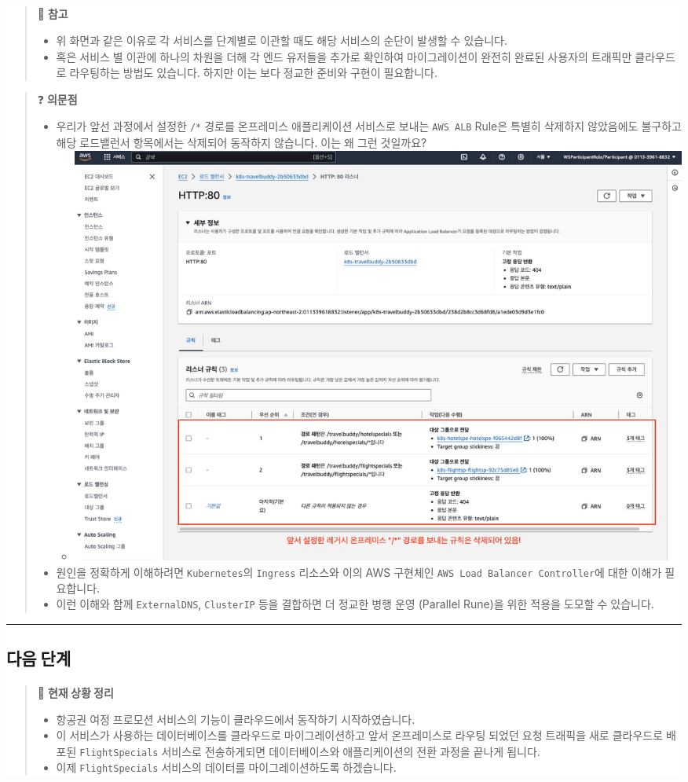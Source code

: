 > 📌 **참고**<br>
> * 위 화면과 같은 이유로 각 서비스를 단계별로 이관할 때도 해당 서비스의 순단이 발생할 수 있습니다.
> * 혹은 서비스 별 이관에 하나의 차원을 더해 각 엔드 유저들을 추가로 확인하여 마이그레이션이 완전히 완료된 사용자의 트래픽만 클라우드로 라우팅하는 방법도 있습니다. 하지만 이는 보다 정교한 준비와 구현이 필요합니다.

> ❓ **의문점**<br>
> * 우리가 앞선 과정에서 설정한 `/*` 경로를 온프레미스 애플리케이션 서비스로 보내는 `AWS ALB` Rule은 특별히 삭제하지 않았음에도 불구하고 해당 로드밸런서 항목에서는 삭제되어 동작하지 않습니다. 이는 왜 그런 것일까요?
>   * ![ALB 레거시 Rule 삭제](../../images/alb-legacy-rule-deleted.png)
> * 원인을 정확하게 이해하려면 `Kubernetes`의 `Ingress` 리소스와 이의 AWS 구현체인 `AWS Load Balancer Controller`에 대한 이해가 필요합니다.
> * 이런 이해와 함께 `ExternalDNS`, `ClusterIP` 등을 결합하면 더 정교한 병행 운영 (Parallel Rune)을 위한 적용을 도모할 수 있습니다.

---

## **다음 단계**

> 📕 **현재 상황 정리**<br>
> * 항공권 여정 프로모션 서비스의 기능이 클라우드에서 동작하기 시작하였습니다.
> * 이 서비스가 사용하는 데이터베이스를 클라우드로 마이그레이션하고 앞서 온프레미스로 라우팅 되었던 요청 트래픽을 새로 클라우드로 배포된 `FlightSpecials` 서비스로 전송하게되면 데이터베이스와 애플리케이션의 전환 과정을 끝나게 됩니다.
> * 이제 `FlightSpecials` 서비스의 데이터를 마이그레이션하도록 하겠습니다.

